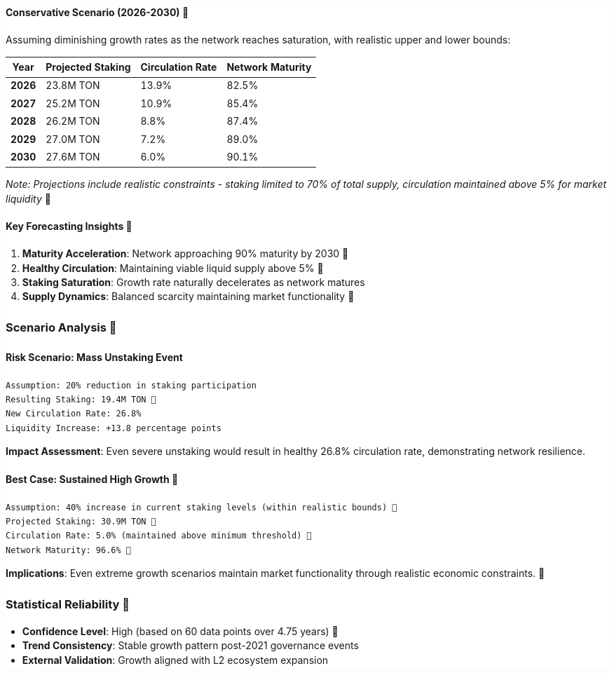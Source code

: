 #### Conservative Scenario (2026-2030) 🔄
Assuming diminishing growth rates as the network reaches saturation, with realistic upper and lower bounds:

| Year | Projected Staking | Circulation Rate | Network Maturity |
|------|------------------|------------------|------------------|
| **2026** | 23.8M TON | 13.9% | 82.5% |
| **2027** | 25.2M TON | 10.9% | 85.4% |
| **2028** | 26.2M TON | 8.8% | 87.4% |
| **2029** | 27.0M TON | 7.2% | 89.0% |
| **2030** | 27.6M TON | 6.0% | 90.1% |

*Note: Projections include realistic constraints - staking limited to 70% of total supply, circulation maintained above 5% for market liquidity* 🔄

#### Key Forecasting Insights 🔄

1. **Maturity Acceleration**: Network approaching 90% maturity by 2030 🔄
2. **Healthy Circulation**: Maintaining viable liquid supply above 5% 🔄
3. **Staking Saturation**: Growth rate naturally decelerates as network matures
4. **Supply Dynamics**: Balanced scarcity maintaining market functionality 🔄

### Scenario Analysis 🔄

#### Risk Scenario: Mass Unstaking Event
```
Assumption: 20% reduction in staking participation
Resulting Staking: 19.4M TON 🔄
New Circulation Rate: 26.8%
Liquidity Increase: +13.8 percentage points
```

**Impact Assessment**: Even severe unstaking would result in healthy 26.8% circulation rate, demonstrating network resilience.

#### Best Case: Sustained High Growth 🔄
```
Assumption: 40% increase in current staking levels (within realistic bounds) 🔄
Projected Staking: 30.9M TON 🔄
Circulation Rate: 5.0% (maintained above minimum threshold) 🔄
Network Maturity: 96.6% 🔄
```

**Implications**: Even extreme growth scenarios maintain market functionality through realistic economic constraints. 🔄

### Statistical Reliability 🔄

- **Confidence Level**: High (based on 60 data points over 4.75 years) 🔄
- **Trend Consistency**: Stable growth pattern post-2021 governance events
- **External Validation**: Growth aligned with L2 ecosystem expansion
